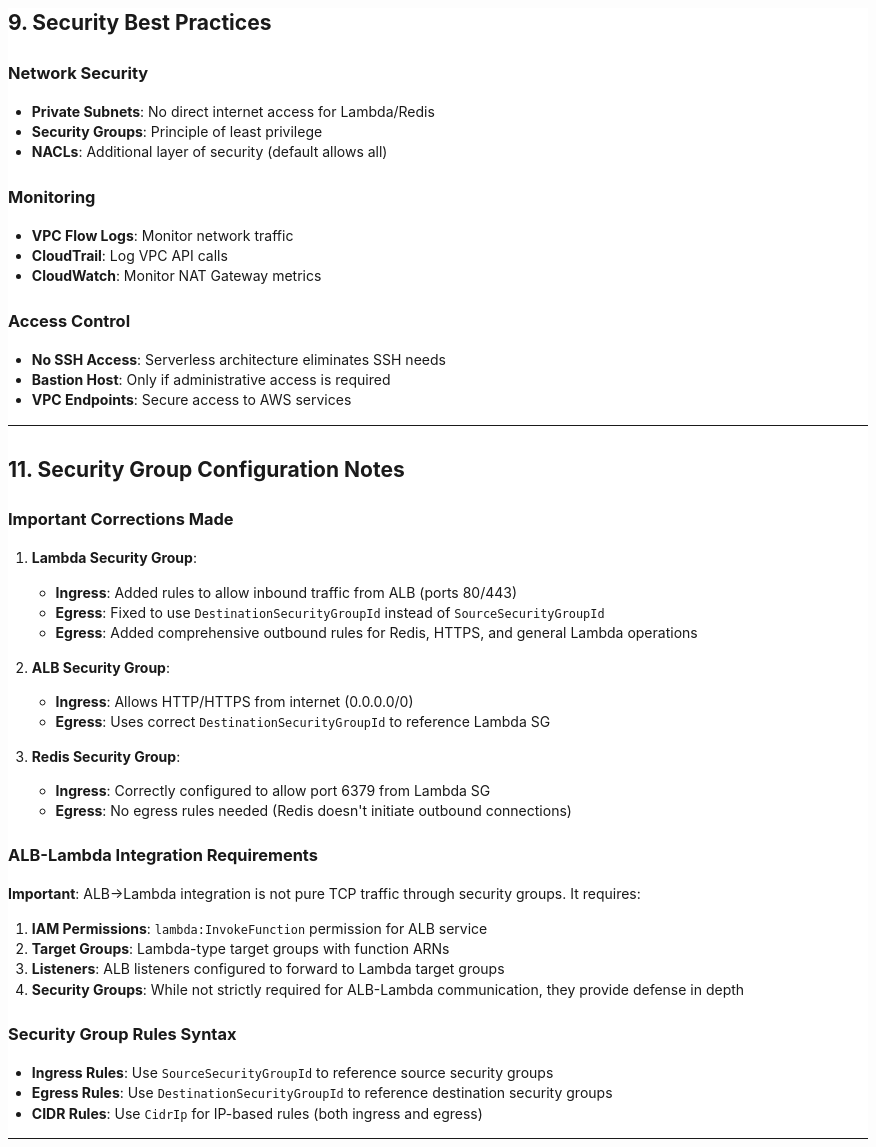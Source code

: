 ## 9. Security Best Practices

### Network Security
- **Private Subnets**: No direct internet access for Lambda/Redis
- **Security Groups**: Principle of least privilege
- **NACLs**: Additional layer of security (default allows all)

### Monitoring
- **VPC Flow Logs**: Monitor network traffic
- **CloudTrail**: Log VPC API calls
- **CloudWatch**: Monitor NAT Gateway metrics

### Access Control
- **No SSH Access**: Serverless architecture eliminates SSH needs
- **Bastion Host**: Only if administrative access is required
- **VPC Endpoints**: Secure access to AWS services

---

## 11. Security Group Configuration Notes

### Important Corrections Made

1. **Lambda Security Group**:
   - **Ingress**: Added rules to allow inbound traffic from ALB (ports 80/443)
   - **Egress**: Fixed to use `DestinationSecurityGroupId` instead of `SourceSecurityGroupId`
   - **Egress**: Added comprehensive outbound rules for Redis, HTTPS, and general Lambda operations

2. **ALB Security Group**:
   - **Ingress**: Allows HTTP/HTTPS from internet (0.0.0.0/0)
   - **Egress**: Uses correct `DestinationSecurityGroupId` to reference Lambda SG

3. **Redis Security Group**:
   - **Ingress**: Correctly configured to allow port 6379 from Lambda SG
   - **Egress**: No egress rules needed (Redis doesn't initiate outbound connections)

### ALB-Lambda Integration Requirements

**Important**: ALB→Lambda integration is not pure TCP traffic through security groups. It requires:

1. **IAM Permissions**: `lambda:InvokeFunction` permission for ALB service
2. **Target Groups**: Lambda-type target groups with function ARNs
3. **Listeners**: ALB listeners configured to forward to Lambda target groups
4. **Security Groups**: While not strictly required for ALB-Lambda communication, they provide defense in depth

### Security Group Rules Syntax

- **Ingress Rules**: Use `SourceSecurityGroupId` to reference source security groups
- **Egress Rules**: Use `DestinationSecurityGroupId` to reference destination security groups
- **CIDR Rules**: Use `CidrIp` for IP-based rules (both ingress and egress)

---